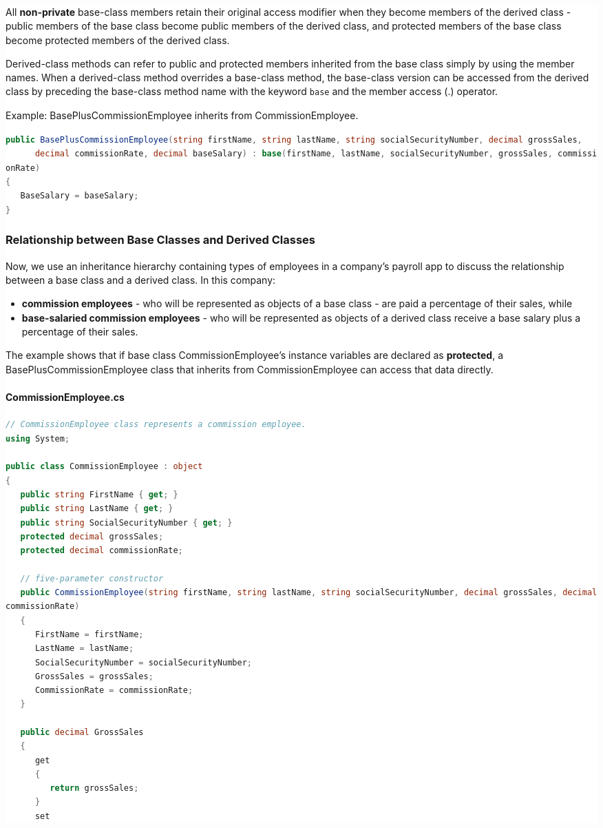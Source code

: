 All **non-private** base-class members retain their original access modifier when they become members of the derived class - public members of the base class become public members of the derived class, and protected members of the base class become protected members of the derived class.

Derived-class methods can refer to public and protected members inherited from the base class simply by using the member names. When a derived-class method overrides a base-class method, the base-class version can be accessed from the derived class by preceding the base-class method name with the keyword ``base`` and the member access (.) operator.

Example: BasePlusCommissionEmployee inherits from CommissionEmployee.

```csharp
public BasePlusCommissionEmployee(string firstName, string lastName, string socialSecurityNumber, decimal grossSales,
      decimal commissionRate, decimal baseSalary) : base(firstName, lastName, socialSecurityNumber, grossSales, commissionRate)
{
   BaseSalary = baseSalary;
}
```

### Relationship between Base Classes and Derived Classes

Now, we use an inheritance hierarchy containing types of employees in a company’s payroll app to discuss the relationship between a base class and a derived class. In this company:

* **commission employees** - who will be represented as objects of a base class - are paid a percentage of their sales, while
* **base-salaried commission employees** - who will be represented as objects of a derived class receive a base salary plus a percentage of their sales.

The example shows that if base class CommissionEmployee’s instance variables are declared as **protected**, a BasePlusCommissionEmployee class that inherits from CommissionEmployee can access that data directly.

#### CommissionEmployee.cs

```csharp
// CommissionEmployee class represents a commission employee.
using System;

public class CommissionEmployee : object
{
   public string FirstName { get; }
   public string LastName { get; }
   public string SocialSecurityNumber { get; }
   protected decimal grossSales; 
   protected decimal commissionRate;

   // five-parameter constructor
   public CommissionEmployee(string firstName, string lastName, string socialSecurityNumber, decimal grossSales, decimal commissionRate)
   {
      FirstName = firstName;
      LastName = lastName;
      SocialSecurityNumber = socialSecurityNumber;
      GrossSales = grossSales;
      CommissionRate = commissionRate;
   }

   public decimal GrossSales
   {
      get
      {
         return grossSales;
      }
      set
```